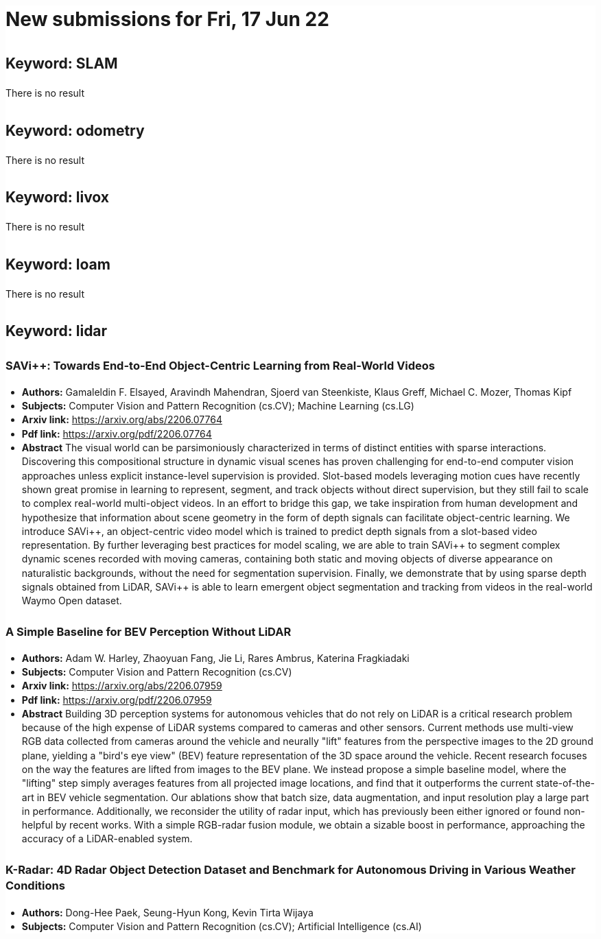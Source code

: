 # New submissions for Fri, 17 Jun 22
## Keyword: SLAM
There is no result 
## Keyword: odometry
There is no result 
## Keyword: livox
There is no result 
## Keyword: loam
There is no result 
## Keyword: lidar
### SAVi++: Towards End-to-End Object-Centric Learning from Real-World  Videos
 - **Authors:** Gamaleldin F. Elsayed, Aravindh Mahendran, Sjoerd van Steenkiste, Klaus Greff, Michael C. Mozer, Thomas Kipf
 - **Subjects:** Computer Vision and Pattern Recognition (cs.CV); Machine Learning (cs.LG)
 - **Arxiv link:** https://arxiv.org/abs/2206.07764
 - **Pdf link:** https://arxiv.org/pdf/2206.07764
 - **Abstract**
 The visual world can be parsimoniously characterized in terms of distinct entities with sparse interactions. Discovering this compositional structure in dynamic visual scenes has proven challenging for end-to-end computer vision approaches unless explicit instance-level supervision is provided. Slot-based models leveraging motion cues have recently shown great promise in learning to represent, segment, and track objects without direct supervision, but they still fail to scale to complex real-world multi-object videos. In an effort to bridge this gap, we take inspiration from human development and hypothesize that information about scene geometry in the form of depth signals can facilitate object-centric learning. We introduce SAVi++, an object-centric video model which is trained to predict depth signals from a slot-based video representation. By further leveraging best practices for model scaling, we are able to train SAVi++ to segment complex dynamic scenes recorded with moving cameras, containing both static and moving objects of diverse appearance on naturalistic backgrounds, without the need for segmentation supervision. Finally, we demonstrate that by using sparse depth signals obtained from LiDAR, SAVi++ is able to learn emergent object segmentation and tracking from videos in the real-world Waymo Open dataset.
### A Simple Baseline for BEV Perception Without LiDAR
 - **Authors:** Adam W. Harley, Zhaoyuan Fang, Jie Li, Rares Ambrus, Katerina Fragkiadaki
 - **Subjects:** Computer Vision and Pattern Recognition (cs.CV)
 - **Arxiv link:** https://arxiv.org/abs/2206.07959
 - **Pdf link:** https://arxiv.org/pdf/2206.07959
 - **Abstract**
 Building 3D perception systems for autonomous vehicles that do not rely on LiDAR is a critical research problem because of the high expense of LiDAR systems compared to cameras and other sensors. Current methods use multi-view RGB data collected from cameras around the vehicle and neurally "lift" features from the perspective images to the 2D ground plane, yielding a "bird's eye view" (BEV) feature representation of the 3D space around the vehicle. Recent research focuses on the way the features are lifted from images to the BEV plane. We instead propose a simple baseline model, where the "lifting" step simply averages features from all projected image locations, and find that it outperforms the current state-of-the-art in BEV vehicle segmentation. Our ablations show that batch size, data augmentation, and input resolution play a large part in performance. Additionally, we reconsider the utility of radar input, which has previously been either ignored or found non-helpful by recent works. With a simple RGB-radar fusion module, we obtain a sizable boost in performance, approaching the accuracy of a LiDAR-enabled system.
### K-Radar: 4D Radar Object Detection Dataset and Benchmark for Autonomous  Driving in Various Weather Conditions
 - **Authors:** Dong-Hee Paek, Seung-Hyun Kong, Kevin Tirta Wijaya
 - **Subjects:** Computer Vision and Pattern Recognition (cs.CV); Artificial Intelligence (cs.AI)
